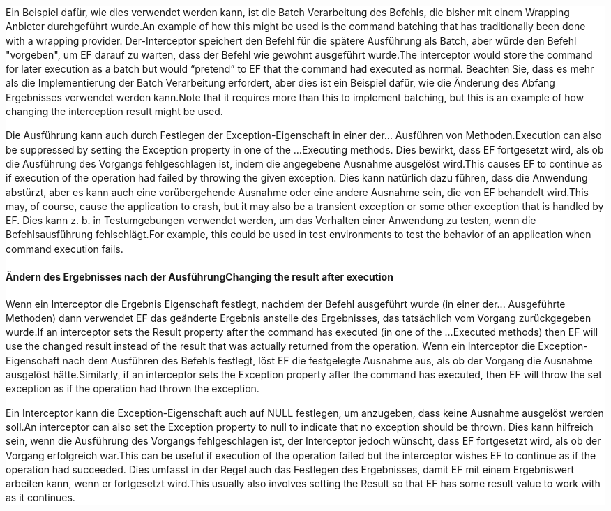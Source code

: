 <span data-ttu-id="72a4d-222">Ein Beispiel dafür, wie dies verwendet werden kann, ist die Batch Verarbeitung des Befehls, die bisher mit einem Wrapping Anbieter durchgeführt wurde.</span><span class="sxs-lookup"><span data-stu-id="72a4d-222">An example of how this might be used is the command batching that has traditionally been done with a wrapping provider.</span></span> <span data-ttu-id="72a4d-223">Der-Interceptor speichert den Befehl für die spätere Ausführung als Batch, aber würde den Befehl "vorgeben", um EF darauf zu warten, dass der Befehl wie gewohnt ausgeführt wurde.</span><span class="sxs-lookup"><span data-stu-id="72a4d-223">The interceptor would store the command for later execution as a batch but would “pretend” to EF that the command had executed as normal.</span></span> <span data-ttu-id="72a4d-224">Beachten Sie, dass es mehr als die Implementierung der Batch Verarbeitung erfordert, aber dies ist ein Beispiel dafür, wie die Änderung des Abfang Ergebnisses verwendet werden kann.</span><span class="sxs-lookup"><span data-stu-id="72a4d-224">Note that it requires more than this to implement batching, but this is an example of how changing the interception result might be used.</span></span>  

<span data-ttu-id="72a4d-225">Die Ausführung kann auch durch Festlegen der Exception-Eigenschaft in einer der... Ausführen von Methoden.</span><span class="sxs-lookup"><span data-stu-id="72a4d-225">Execution can also be suppressed by setting the Exception property in one of the …Executing methods.</span></span> <span data-ttu-id="72a4d-226">Dies bewirkt, dass EF fortgesetzt wird, als ob die Ausführung des Vorgangs fehlgeschlagen ist, indem die angegebene Ausnahme ausgelöst wird.</span><span class="sxs-lookup"><span data-stu-id="72a4d-226">This causes EF to continue as if execution of the operation had failed by throwing the given exception.</span></span> <span data-ttu-id="72a4d-227">Dies kann natürlich dazu führen, dass die Anwendung abstürzt, aber es kann auch eine vorübergehende Ausnahme oder eine andere Ausnahme sein, die von EF behandelt wird.</span><span class="sxs-lookup"><span data-stu-id="72a4d-227">This may, of course, cause the application to crash, but it may also be a transient exception or some other exception that is handled by EF.</span></span> <span data-ttu-id="72a4d-228">Dies kann z. b. in Testumgebungen verwendet werden, um das Verhalten einer Anwendung zu testen, wenn die Befehlsausführung fehlschlägt.</span><span class="sxs-lookup"><span data-stu-id="72a4d-228">For example, this could be used in test environments to test the behavior of an application when command execution fails.</span></span>  

#### <a name="changing-the-result-after-execution"></a><span data-ttu-id="72a4d-229">Ändern des Ergebnisses nach der Ausführung</span><span class="sxs-lookup"><span data-stu-id="72a4d-229">Changing the result after execution</span></span>  

<span data-ttu-id="72a4d-230">Wenn ein Interceptor die Ergebnis Eigenschaft festlegt, nachdem der Befehl ausgeführt wurde (in einer der... Ausgeführte Methoden) dann verwendet EF das geänderte Ergebnis anstelle des Ergebnisses, das tatsächlich vom Vorgang zurückgegeben wurde.</span><span class="sxs-lookup"><span data-stu-id="72a4d-230">If an interceptor sets the Result property after the command has executed (in one of the …Executed methods) then EF will use the changed result instead of the result that was actually returned from the operation.</span></span> <span data-ttu-id="72a4d-231">Wenn ein Interceptor die Exception-Eigenschaft nach dem Ausführen des Befehls festlegt, löst EF die festgelegte Ausnahme aus, als ob der Vorgang die Ausnahme ausgelöst hätte.</span><span class="sxs-lookup"><span data-stu-id="72a4d-231">Similarly, if an interceptor sets the Exception property after the command has executed, then EF will throw the set exception as if the operation had thrown the exception.</span></span>  

<span data-ttu-id="72a4d-232">Ein Interceptor kann die Exception-Eigenschaft auch auf NULL festlegen, um anzugeben, dass keine Ausnahme ausgelöst werden soll.</span><span class="sxs-lookup"><span data-stu-id="72a4d-232">An interceptor can also set the Exception property to null to indicate that no exception should be thrown.</span></span> <span data-ttu-id="72a4d-233">Dies kann hilfreich sein, wenn die Ausführung des Vorgangs fehlgeschlagen ist, der Interceptor jedoch wünscht, dass EF fortgesetzt wird, als ob der Vorgang erfolgreich war.</span><span class="sxs-lookup"><span data-stu-id="72a4d-233">This can be useful if execution of the operation failed but the interceptor wishes EF to continue as if the operation had succeeded.</span></span> <span data-ttu-id="72a4d-234">Dies umfasst in der Regel auch das Festlegen des Ergebnisses, damit EF mit einem Ergebniswert arbeiten kann, wenn er fortgesetzt wird.</span><span class="sxs-lookup"><span data-stu-id="72a4d-234">This usually also involves setting the Result so that EF has some result value to work with as it continues.</span></span>  
